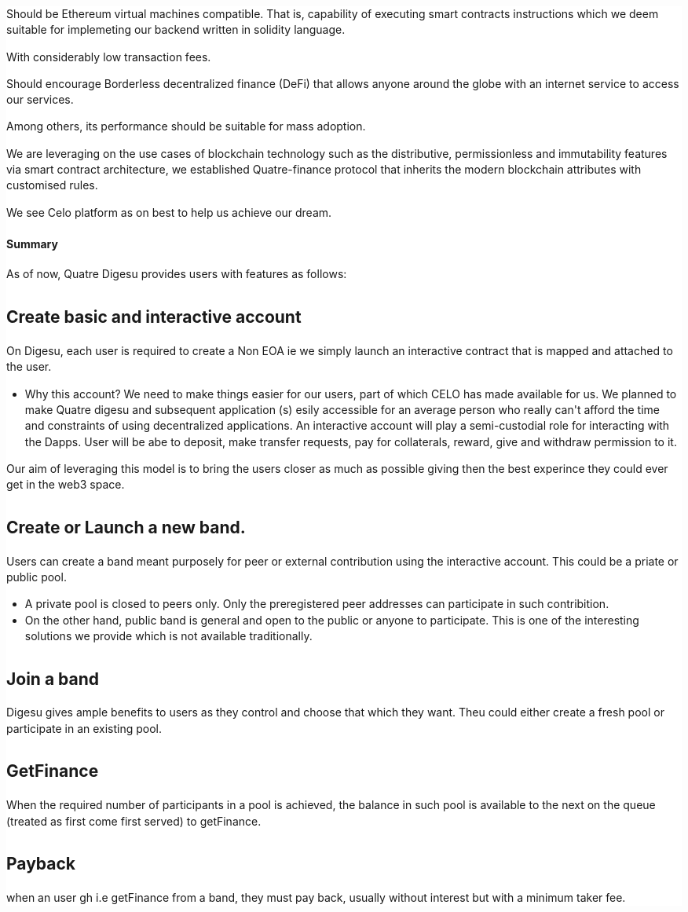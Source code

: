 Should be Ethereum virtual machines compatible. That is, capability of executing smart contracts instructions which we deem suitable for implemeting our backend written in solidity language.

With considerably low transaction fees.

Should encourage Borderless decentralized finance (DeFi) that allows anyone around the globe with an internet service to access our services.

Among others, its performance should be suitable for mass adoption.

We are leveraging on the use cases of blockchain technology such as the distributive, permissionless and immutability features via smart contract architecture, we established Quatre-finance protocol that inherits the modern blockchain attributes with customised rules.

We see Celo platform as on best to help us achieve our dream.

#### Summary
As of now, Quatre Digesu provides users with features as follows:

## Create basic and interactive account
On Digesu, each user is required to create a Non EOA ie we simply launch an interactive contract that is mapped and attached to the user. 
- Why this account?
We need to make things easier for our users, part of which CELO has made available for us. We planned to make Quatre digesu and subsequent application (s) esily accessible for an average person who really can't afford the time and constraints of using decentralized applications. An interactive account will play a semi-custodial role for interacting with the Dapps. User will be abe to deposit, make transfer requests, pay for collaterals, reward, give and withdraw permission to it. 

Our aim of leveraging this model is to bring the users closer as much as possible giving then the best experince they could ever get in the web3 space.

## Create or Launch a new band. 
Users can create a band meant purposely for peer or external contribution using the interactive account. This could be a priate or public pool.
  - A private pool is closed to peers only. Only the preregistered peer addresses can participate in such contribition.
  - On the other hand, public band is general and open to the public or anyone to participate. This is one of the interesting solutions we provide which is not available traditionally.

## Join a band
Digesu gives ample benefits to users as they control and choose that which they want.
Theu could either create a fresh pool or participate in an existing pool.

## GetFinance
When the required number of participants in a pool is achieved, the balance in such pool is available to the next on the queue (treated as first come first served) to getFinance.

## Payback
when an user gh i.e getFinance from a band, they must pay back, usually without interest but with a minimum taker fee.
